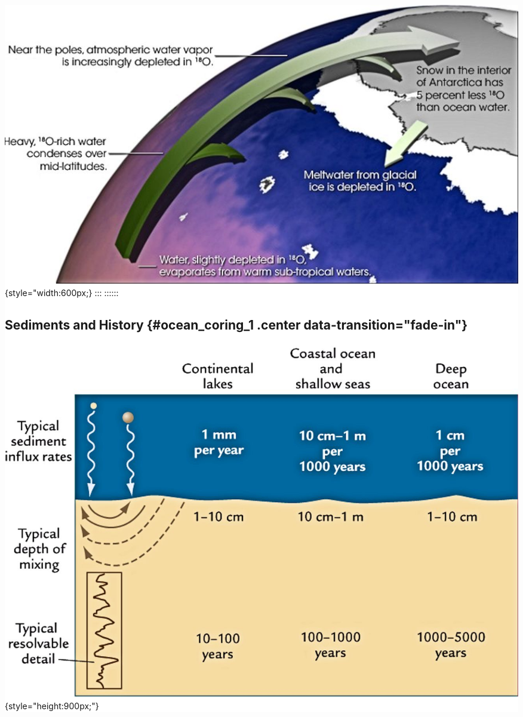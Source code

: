 ![](assets/images/oxygen_schematic_1.jpg){style="width:600px;}
:::
::::::

## Sediments and History {#ocean_coring_1 .center data-transition="fade-in"}

![](assets/images/sediment_dep.jpg){style="height:900px;"}
